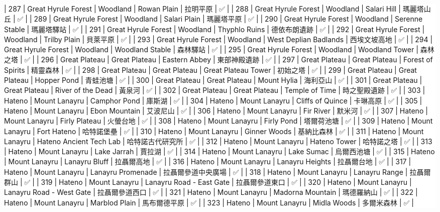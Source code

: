| 287 | Great Hyrule Forest | Woodland             | Rowan Plain                  | 拉明平原               | :white_check_mark: |
| 288 | Great Hyrule Forest | Woodland             | Salari Hill                  | 瑪麗塔山丘             | :white_check_mark: |
| 289 | Great Hyrule Forest | Woodland             | Salari Plain                 | 瑪麗塔平原             | :white_check_mark: |
| 290 | Great Hyrule Forest | Woodland             | Serenne Stable               | 瑪麗塔驛站             | :white_check_mark: |
| 291 | Great Hyrule Forest | Woodland             | Thyphlo Ruins                | 德依布朗遺跡           | :white_check_mark: |
| 292 | Great Hyrule Forest | Woodland             | Trilby Plain                 | 貝萊平原               | :white_check_mark: |
| 293 | Great Hyrule Forest | Woodland             | West Deplian Badlands        | 西埃文坡高地           | :white_check_mark: |
| 294 | Great Hyrule Forest | Woodland             | Woodland Stable              | 森林驛站               | :white_check_mark: |
| 295 | Great Hyrule Forest | Woodland             | Woodland Tower               | 森林之塔               | :white_check_mark: |
| 296 | Great Plateau       | Great Plateau        | Eastern Abbey                | 東部神殿遺跡           | :white_check_mark: |
| 297 | Great Plateau       | Great Plateau        | Forest of Spirits            | 精靈森林               | :white_check_mark: |
| 298 | Great Plateau       | Great Plateau        | Great Plateau Tower          | 初始之塔               | :white_check_mark: |
| 299 | Great Plateau       | Great Plateau        | Hopper Pond                  | 青蛙池塘               | :white_check_mark: |
| 300 | Great Plateau       | Great Plateau        | Mount Hylia                  | 海利亞山               | :white_check_mark: |
| 301 | Great Plateau       | Great Plateau        | River of the Dead            | 黃泉河                 | :white_check_mark: |
| 302 | Great Plateau       | Great Plateau        | Temple of Time               | 時之聖殿遺跡           | :white_check_mark: |
| 303 | Hateno              | Mount Lanayru        | Camphor Pond                 | 庫斯湖                 | :white_check_mark: |
| 304 | Hateno              | Mount Lanayru        | Cliffs of Quince             | 卡琳高原               | :white_check_mark: |
| 305 | Hateno              | Mount Lanayru        | Ebon Mountain                | 艾波尼山               | :white_check_mark: |
| 306 | Hateno              | Mount Lanayru        | Fir River                    | 默米河                 | :white_check_mark: |
| 307 | Hateno              | Mount Lanayru        | Firly Plateau                | 火螢台地               | :white_check_mark: |
| 308 | Hateno              | Mount Lanayru        | Firly Pond                   | 塔爾荷池塘             | :white_check_mark: |
| 309 | Hateno              | Mount Lanayru        | Fort Hateno                  | 哈特諾堡壘             | :white_check_mark: |
| 310 | Hateno              | Mount Lanayru        | Ginner Woods                 | 基納比森林             | :white_check_mark: |
| 311 | Hateno              | Mount Lanayru        | Hateno Ancient Tech Lab      | 哈特諾古代研究所       | :white_check_mark: |
| 312 | Hateno              | Mount Lanayru        | Hateno Tower                 | 哈特諾之塔             | :white_check_mark: |
| 313 | Hateno              | Mount Lanayru        | Lake Jarrah                  | 賈拉湖                 | :white_check_mark: |
| 314 | Hateno              | Mount Lanayru        | Lake Sumac                   | 烏爾西池塘             | :white_check_mark: |
| 315 | Hateno              | Mount Lanayru        | Lanayru Bluff                | 拉聶爾高地             | :white_check_mark: |
| 316 | Hateno              | Mount Lanayru        | Lanayru Heights              | 拉聶爾台地             | :white_check_mark: |
| 317 | Hateno              | Mount Lanayru        | Lanayru Promenade            | 拉聶爾參道中央廣場     | :white_check_mark: |
| 318 | Hateno              | Mount Lanayru        | Lanayru Range                | 拉聶爾群山             | :white_check_mark: |
| 319 | Hateno              | Mount Lanayru        | Lanayru Road - East Gate     | 拉聶爾參道東口         | :white_check_mark: |
| 320 | Hateno              | Mount Lanayru        | Lanayru Road - West Gate     | 拉聶爾參道西口         | :white_check_mark: |
| 321 | Hateno              | Mount Lanayru        | Madorna Mountain             | 瑪德羅納山             | :white_check_mark: |
| 322 | Hateno              | Mount Lanayru        | Marblod Plain                | 馬布爾德平原           | :white_check_mark: |
| 323 | Hateno              | Mount Lanayru        | Midla Woods                  | 多爾米森林             | :white_check_mark: |